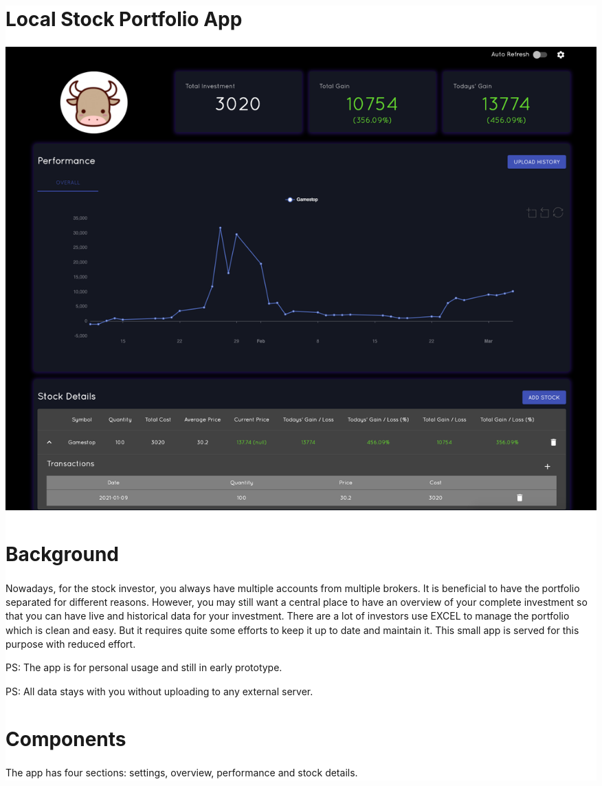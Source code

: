 # Local Stock Portfolio App
![Complete App](/docs/complete.png)
# Background
Nowadays, for the stock investor, you always have multiple accounts from multiple brokers. It is beneficial to have the portfolio separated for different reasons. However, you may still want a central place to have an overview of your complete investment so that you can have live and historical data for your investment. There are a lot of investors use EXCEL to manage the portfolio which is clean and easy. But it requires quite some efforts to keep it up to date and maintain it. This small app is served for this purpose with reduced effort.


PS: The app is for personal usage and still in early prototype. 

PS: All data stays with you without uploading to any external server.

# Components
The app has four sections: settings, overview, performance and stock details.
